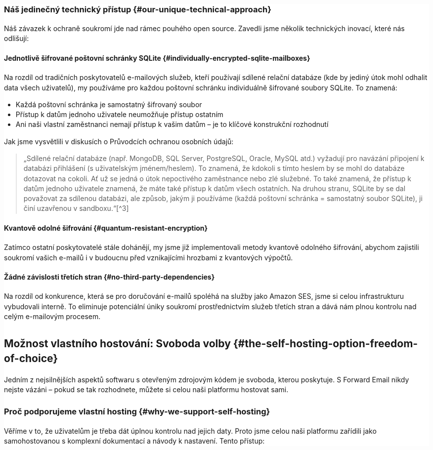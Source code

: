 ### Náš jedinečný technický přístup {#our-unique-technical-approach}

Náš závazek k ochraně soukromí jde nad rámec pouhého open source. Zavedli jsme několik technických inovací, které nás odlišují:

#### Jednotlivě šifrované poštovní schránky SQLite {#individually-encrypted-sqlite-mailboxes}

Na rozdíl od tradičních poskytovatelů e-mailových služeb, kteří používají sdílené relační databáze (kde by jediný útok mohl odhalit data všech uživatelů), my používáme pro každou poštovní schránku individuálně šifrované soubory SQLite. To znamená:

* Každá poštovní schránka je samostatný šifrovaný soubor
* Přístup k datům jednoho uživatele neumožňuje přístup ostatním
* Ani naši vlastní zaměstnanci nemají přístup k vašim datům – je to klíčové konstrukční rozhodnutí

Jak jsme vysvětlili v diskusích o Průvodcích ochranou osobních údajů:

> „Sdílené relační databáze (např. MongoDB, SQL Server, PostgreSQL, Oracle, MySQL atd.) vyžadují pro navázání připojení k databázi přihlášení (s uživatelským jménem/heslem). To znamená, že kdokoli s tímto heslem by se mohl do databáze dotazovat na cokoli. Ať už se jedná o útok nepoctivého zaměstnance nebo zlé služebné. To také znamená, že přístup k datům jednoho uživatele znamená, že máte také přístup k datům všech ostatních. Na druhou stranu, SQLite by se dal považovat za sdílenou databázi, ale způsob, jakým ji používáme (každá poštovní schránka = samostatný soubor SQLite), ji činí uzavřenou v sandboxu.“\[^3]

#### Kvantově odolné šifrování {#quantum-resistant-encryption}

Zatímco ostatní poskytovatelé stále dohánějí, my jsme již implementovali metody kvantově odolného šifrování, abychom zajistili soukromí vašich e-mailů i v budoucnu před vznikajícími hrozbami z kvantových výpočtů.

#### Žádné závislosti třetích stran {#no-third-party-dependencies}

Na rozdíl od konkurence, která se pro doručování e-mailů spoléhá na služby jako Amazon SES, jsme si celou infrastrukturu vybudovali interně. To eliminuje potenciální úniky soukromí prostřednictvím služeb třetích stran a dává nám plnou kontrolu nad celým e-mailovým procesem.

## Možnost vlastního hostování: Svoboda volby {#the-self-hosting-option-freedom-of-choice}

Jedním z nejsilnějších aspektů softwaru s otevřeným zdrojovým kódem je svoboda, kterou poskytuje. S Forward Email nikdy nejste vázáni – pokud se tak rozhodnete, můžete si celou naši platformu hostovat sami.

### Proč podporujeme vlastní hosting {#why-we-support-self-hosting}

Věříme v to, že uživatelům je třeba dát úplnou kontrolu nad jejich daty. Proto jsme celou naši platformu zařídili jako samohostovanou s komplexní dokumentací a návody k nastavení. Tento přístup:
